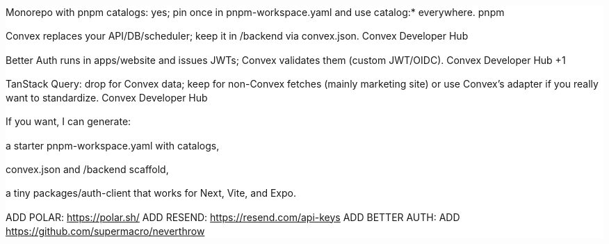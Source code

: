 Monorepo with pnpm catalogs: yes; pin once in pnpm-workspace.yaml and use catalog:* everywhere. 
pnpm

Convex replaces your API/DB/scheduler; keep it in /backend via convex.json. 
Convex Developer Hub

Better Auth runs in apps/website and issues JWTs; Convex validates them (custom JWT/OIDC). 
Convex Developer Hub
+1

TanStack Query: drop for Convex data; keep for non-Convex fetches (mainly marketing site) or use Convex’s adapter if you really want to standardize. 
Convex Developer Hub

If you want, I can generate:

a starter pnpm-workspace.yaml with catalogs,

convex.json and /backend scaffold,

a tiny packages/auth-client that works for Next, Vite, and Expo.

ADD POLAR: https://polar.sh/
ADD RESEND: https://resend.com/api-keys
ADD BETTER AUTH:
ADD https://github.com/supermacro/neverthrow